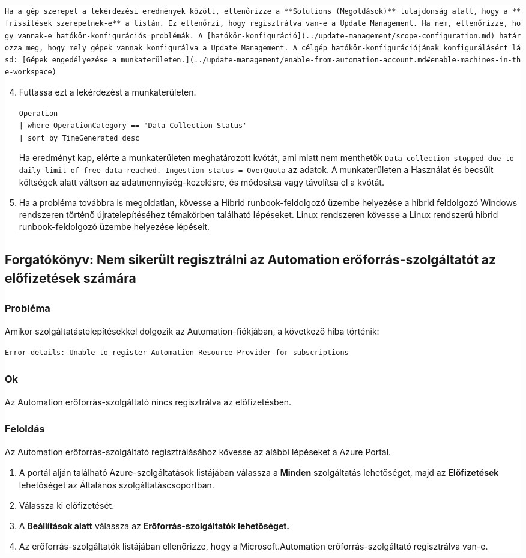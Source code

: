     Ha a gép szerepel a lekérdezési eredmények között, ellenőrizze a **Solutions (Megoldások)** tulajdonság alatt, hogy a **frissítések szerepelnek-e** a listán. Ez ellenőrzi, hogy regisztrálva van-e a Update Management. Ha nem, ellenőrizze, hogy vannak-e hatókör-konfigurációs problémák. A [hatókör-konfiguráció](../update-management/scope-configuration.md) határozza meg, hogy mely gépek vannak konfigurálva a Update Management. A célgép hatókör-konfigurációjának konfigurálásért lásd: [Gépek engedélyezése a munkaterületen.](../update-management/enable-from-automation-account.md#enable-machines-in-the-workspace)

4. Futtassa ezt a lekérdezést a munkaterületen.

   ```kusto
   Operation
   | where OperationCategory == 'Data Collection Status'
   | sort by TimeGenerated desc
   ```

   Ha eredményt kap, elérte a munkaterületen meghatározott kvótát, ami miatt nem menthetők `Data collection stopped due to daily limit of free data reached. Ingestion status = OverQuota` az adatok. A munkaterületen a  Használat és becsült költségek alatt váltson az adatmennyiség-kezelésre, és módosítsa vagy távolítsa el a kvótát.

5. Ha a probléma továbbra is megoldatlan, [kövesse a Hibrid runbook-feldolgozó](../automation-windows-hrw-install.md) üzembe helyezése a hibrid feldolgozó Windows rendszeren történő újratelepítéséhez témakörben található lépéseket. Linux rendszeren kövesse a Linux rendszerű hibrid [runbook-feldolgozó üzembe helyezése lépéseit.](../automation-linux-hrw-install.md)

## <a name="scenario-unable-to-register-automation-resource-provider-for-subscriptions"></a><a name="rp-register"></a>Forgatókönyv: Nem sikerült regisztrálni az Automation erőforrás-szolgáltatót az előfizetések számára

### <a name="issue"></a>Probléma

Amikor szolgáltatástelepítésekkel dolgozik az Automation-fiókjában, a következő hiba történik:

```error
Error details: Unable to register Automation Resource Provider for subscriptions
```

### <a name="cause"></a>Ok

Az Automation erőforrás-szolgáltató nincs regisztrálva az előfizetésben.

### <a name="resolution"></a>Feloldás

Az Automation erőforrás-szolgáltató regisztrálásához kövesse az alábbi lépéseket a Azure Portal.

1. A portál alján található Azure-szolgáltatások listájában válassza a **Minden** szolgáltatás lehetőséget, majd az **Előfizetések** lehetőséget az Általános szolgáltatáscsoportban.

2. Válassza ki előfizetését.

3. A **Beállítások alatt** válassza az **Erőforrás-szolgáltatók lehetőséget.**

4. Az erőforrás-szolgáltatók listájában ellenőrizze, hogy a Microsoft.Automation erőforrás-szolgáltató regisztrálva van-e.
